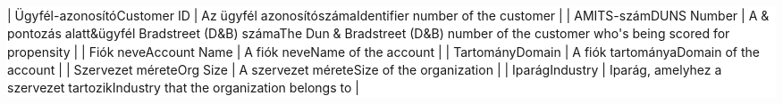 | <span data-ttu-id="1f8a4-593">Ügyfél-azonosító</span><span class="sxs-lookup"><span data-stu-id="1f8a4-593">Customer ID</span></span> | <span data-ttu-id="1f8a4-594">Az ügyfél azonosítószáma</span><span class="sxs-lookup"><span data-stu-id="1f8a4-594">Identifier number of the customer</span></span> | 
| <span data-ttu-id="1f8a4-595">AMITS-szám</span><span class="sxs-lookup"><span data-stu-id="1f8a4-595">DUNS Number</span></span> | <span data-ttu-id="1f8a4-596">A & pontozás alatt&ügyfél Bradstreet (D&B) száma</span><span class="sxs-lookup"><span data-stu-id="1f8a4-596">The Dun & Bradstreet (D&B) number of the customer who's being scored for propensity</span></span> | 
| <span data-ttu-id="1f8a4-597">Fiók neve</span><span class="sxs-lookup"><span data-stu-id="1f8a4-597">Account Name</span></span> | <span data-ttu-id="1f8a4-598">A fiók neve</span><span class="sxs-lookup"><span data-stu-id="1f8a4-598">Name of the account</span></span> | 
| <span data-ttu-id="1f8a4-599">Tartomány</span><span class="sxs-lookup"><span data-stu-id="1f8a4-599">Domain</span></span> | <span data-ttu-id="1f8a4-600">A fiók tartománya</span><span class="sxs-lookup"><span data-stu-id="1f8a4-600">Domain of the account</span></span> | 
| <span data-ttu-id="1f8a4-601">Szervezet mérete</span><span class="sxs-lookup"><span data-stu-id="1f8a4-601">Org Size</span></span> | <span data-ttu-id="1f8a4-602">A szervezet mérete</span><span class="sxs-lookup"><span data-stu-id="1f8a4-602">Size of the organization</span></span> | 
| <span data-ttu-id="1f8a4-603">Iparág</span><span class="sxs-lookup"><span data-stu-id="1f8a4-603">Industry</span></span> | <span data-ttu-id="1f8a4-604">Iparág, amelyhez a szervezet tartozik</span><span class="sxs-lookup"><span data-stu-id="1f8a4-604">Industry that the organization belongs to</span></span> | 

